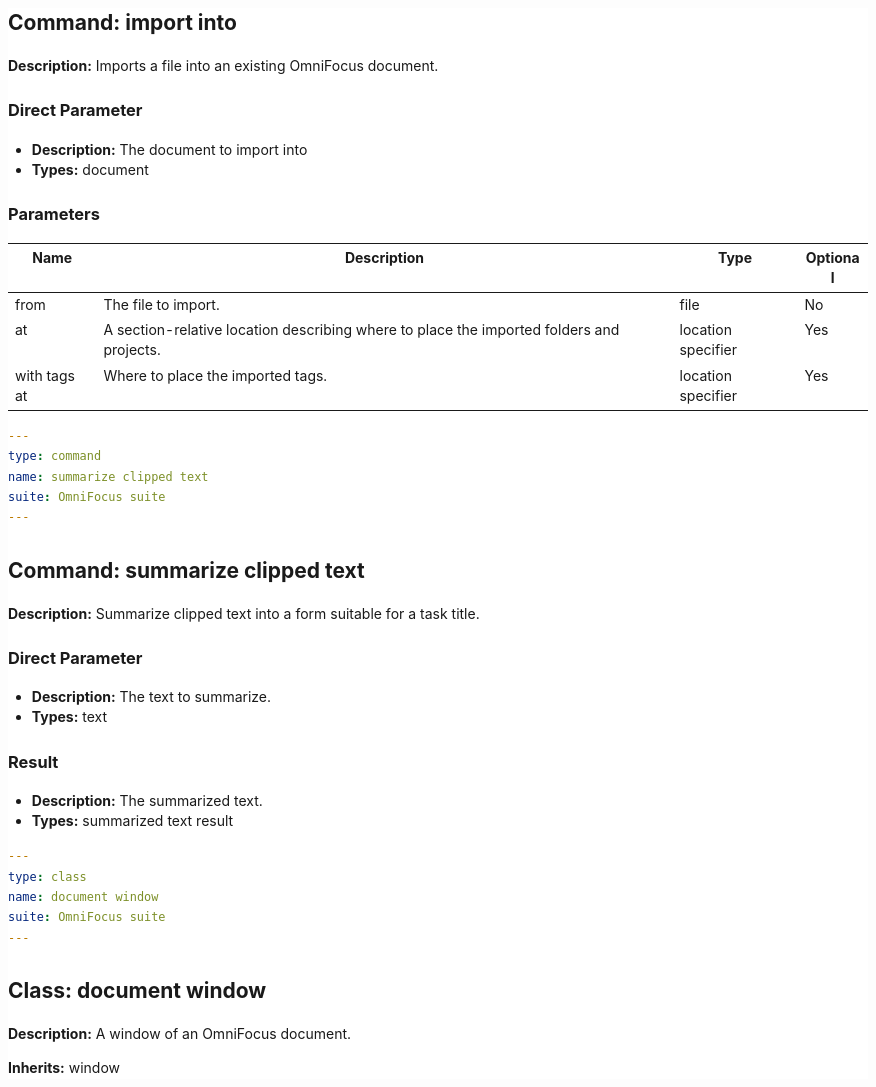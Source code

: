 ## Command: import into

**Description:** Imports a file into an existing OmniFocus document.

### Direct Parameter
- **Description:** The document to import into
- **Types:** document
### Parameters
| Name | Description | Type | Optional |
|---|---|---|---|
| from | The file to import. | file | No |
| at | A section-relative location describing where to place the imported folders and projects. | location specifier | Yes |
| with tags at | Where to place the imported tags. | location specifier | Yes |

<a name="summarize_clipped_text"></a>
```yaml
---
type: command
name: summarize clipped text
suite: OmniFocus suite
---
```

## Command: summarize clipped text

**Description:** Summarize clipped text into a form suitable for a task title.

### Direct Parameter
- **Description:** The text to summarize.
- **Types:** text
### Result
- **Description:** The summarized text.
- **Types:** summarized text result
<a name="document_window"></a>
```yaml
---
type: class
name: document window
suite: OmniFocus suite
---
```

## Class: document window

**Description:** A window of an OmniFocus document.

**Inherits:** window
